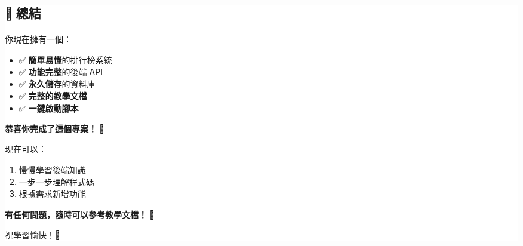 
## 🎊 總結

你現在擁有一個：
- ✅ **簡單易懂**的排行榜系統
- ✅ **功能完整**的後端 API
- ✅ **永久儲存**的資料庫
- ✅ **完整的教學文檔**
- ✅ **一鍵啟動腳本**

**恭喜你完成了這個專案！** 🎉

現在可以：
1. 慢慢學習後端知識
2. 一步一步理解程式碼
3. 根據需求新增功能

**有任何問題，隨時可以參考教學文檔！** 📖

祝學習愉快！🚀
